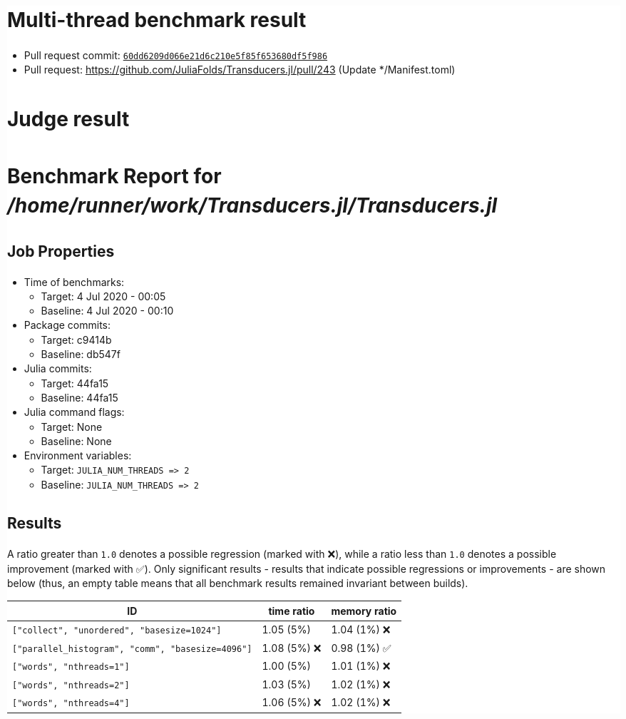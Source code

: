 # Multi-thread benchmark result

* Pull request commit: [`60dd6209d066e21d6c210e5f85f653680df5f986`](https://github.com/JuliaFolds/Transducers.jl/commit/60dd6209d066e21d6c210e5f85f653680df5f986)
* Pull request: <https://github.com/JuliaFolds/Transducers.jl/pull/243> (Update */Manifest.toml)

# Judge result
# Benchmark Report for */home/runner/work/Transducers.jl/Transducers.jl*

## Job Properties
* Time of benchmarks:
    - Target: 4 Jul 2020 - 00:05
    - Baseline: 4 Jul 2020 - 00:10
* Package commits:
    - Target: c9414b
    - Baseline: db547f
* Julia commits:
    - Target: 44fa15
    - Baseline: 44fa15
* Julia command flags:
    - Target: None
    - Baseline: None
* Environment variables:
    - Target: `JULIA_NUM_THREADS => 2`
    - Baseline: `JULIA_NUM_THREADS => 2`

## Results
A ratio greater than `1.0` denotes a possible regression (marked with :x:), while a ratio less
than `1.0` denotes a possible improvement (marked with :white_check_mark:). Only significant results - results
that indicate possible regressions or improvements - are shown below (thus, an empty table means that all
benchmark results remained invariant between builds).

| ID                                                  | time ratio    | memory ratio                 |
|-----------------------------------------------------|---------------|------------------------------|
| `["collect", "unordered", "basesize=1024"]`         |    1.05 (5%)  |                1.04 (1%) :x: |
| `["parallel_histogram", "comm", "basesize=4096"]`   | 1.08 (5%) :x: | 0.98 (1%) :white_check_mark: |
| `["words", "nthreads=1"]`                           |    1.00 (5%)  |                1.01 (1%) :x: |
| `["words", "nthreads=2"]`                           |    1.03 (5%)  |                1.02 (1%) :x: |
| `["words", "nthreads=4"]`                           | 1.06 (5%) :x: |                1.02 (1%) :x: |
